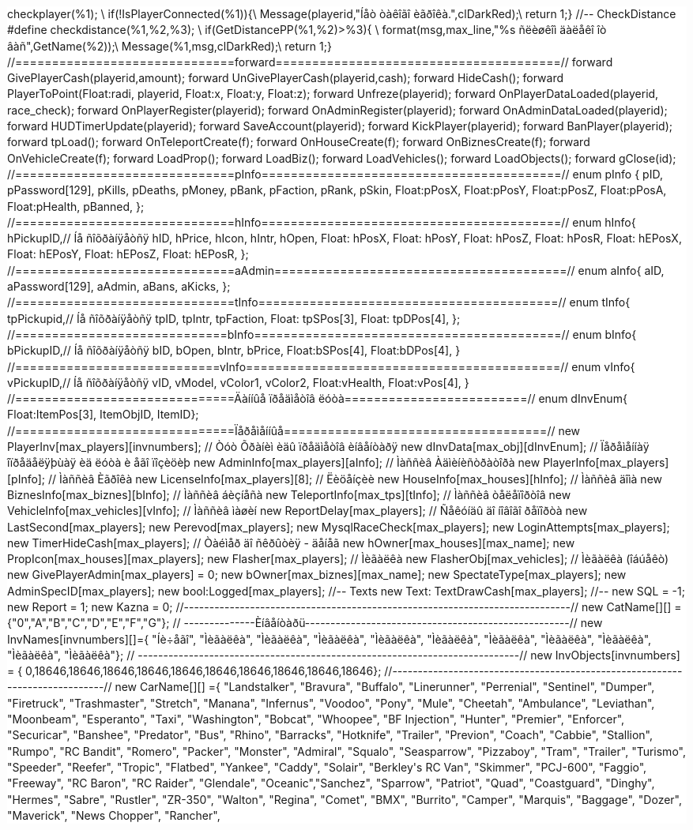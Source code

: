 checkplayer(%1); \ if(!IsPlayerConnected(%1)){\ Message(playerid,"Íåò òàêîãî èãðîêà.",clDarkRed);\ return 1;} //-- CheckDistance #define checkdistance(%1,%2,%3); \ if(GetDistancePP(%1,%2)>%3){ \ format(msg,max_line,"%s ñëèøêîì äàëåêî îò âàñ",GetName(%2));\ Message(%1,msg,clDarkRed);\ return 1;} //==============================forward=======================================// forward GivePlayerCash(playerid,amount); forward UnGivePlayerCash(playerid,cash); forward HideCash(); forward PlayerToPoint(Float:radi, playerid, Float:x, Float:y, Float:z); forward Unfreze(playerid); forward OnPlayerDataLoaded(playerid, race_check); forward OnPlayerRegister(playerid); forward OnAdminRegister(playerid); forward OnAdminDataLoaded(playerid); forward HUDTimerUpdate(playerid); forward SaveAccount(playerid); forward KickPlayer(playerid); forward BanPlayer(playerid); forward tpLoad(); forward OnTeleportCreate(f); forward OnHouseCreate(f); forward OnBiznesCreate(f); forward OnVehicleCreate(f); forward LoadProp(); forward LoadBiz(); forward LoadVehicles(); forward LoadObjects(); forward gClose(id); //==============================pInfo=========================================// enum pInfo { pID, pPassword[129], pKills, pDeaths, pMoney, pBank, pFaction, pRank, pSkin, Float:pPosX, Float:pPosY, Float:pPosZ, Float:pPosA, Float:pHealth, pBanned, }; //==============================hInfo=========================================// enum hInfo{ hPickupID,// Íå ñîõðàíÿåòñÿ hID, hPrice, hIcon, hIntr, hOpen, Float: hPosX, Float: hPosY, Float: hPosZ, Float: hPosR, Float: hEPosX, Float: hEPosY, Float: hEPosZ, Float: hEPosR, }; //==============================aAdmin========================================// enum aInfo{ aID, aPassword[129], aAdmin, aBans, aKicks, }; //==============================tInfo=========================================// enum tInfo{ tpPickupid,// Íå ñîõðàíÿåòñÿ tpID, tpIntr, tpFaction, Float: tpSPos[3], Float: tpDPos[4], }; //=============================bInfo==========================================// enum bInfo{ bPickupID,// Íå ñîõðàíÿåòñÿ bID, bOpen, bIntr, bPrice, Float:bSPos[4], Float:bDPos[4], } //============================vInfo===========================================// enum vInfo{ vPickupID,// Íå ñîõðàíÿåòñÿ vID, vModel, vColor1, vColor2, Float:vHealth, Float:vPos[4], } //==============================Äàííûå ïðåäìåòîâ ëóòà=========================// enum dInvEnum{ Float:ItemPos[3], ItemObjID, ItemID}; //==============================Ïåðåìåííûå====================================// new PlayerInv[max_players][invnumbers];                                       // Òóò Õðàíèì èäû ïðåäìåòîâ èíâåíòàðÿ new dInvData[max_obj][dInvEnum];                                              // Ïåðåìåííàÿ îïðåäåëÿþùàÿ èä ëóòà è åãî ïîçèöèþ new AdminInfo[max_players][aInfo];                                            // Ìàññèâ Àäìèíèñòðàòîðà new PlayerInfo[max_players][pInfo];                                           // Ìàññèâ Èãðîêà new LicenseInfo[max_players][8];                                              // Ëèöåíçèè new HouseInfo[max_houses][hInfo];                                             // Ìàññèâ äîìà new BiznesInfo[max_biznes][bInfo];                                            // Ìàññèâ áèçíåñà new TeleportInfo[max_tps][tInfo];                                             // Ìàññèâ òåëåïîðòîâ new VehicleInfo[max_vehicles][vInfo];                                         // Ìàññèâ ìàøèí new ReportDelay[max_players];                                                 // Ñåêóíäû äî íîâîãî ðåïîðòà new LastSecond[max_players]; new Perevod[max_players]; new MysqlRaceCheck[max_players]; new LoginAttempts[max_players]; new TimerHideCash[max_players];                                               // Òàéìåð äî ñêðûòèÿ - äåíåã new hOwner[max_houses][max_name]; new PropIcon[max_houses][max_players]; new Flasher[max_players];                                                     // Ìèãàëêà new FlasherObj[max_vehicles];                                                 // Ìèãàëêà (îáúåêò) new GivePlayerAdmin[max_players] = 0; new bOwner[max_biznes][max_name]; new SpectateType[max_players]; new AdminSpecID[max_players]; new bool:Logged[max_players]; //-- Texts new Text: TextDrawCash[max_players]; //-- new SQL = -1; new Report = 1; new Kazna = 0; //----------------------------------------------------------------------------// new CatName[][] = {"0","A","B","C","D","E","F","G"}; // --------------Èíâåíòàðü----------------------------------------------------// new InvNames[invnumbers][]={ "Íè÷åãî", "Ìèãàëêà", "Ìèãàëêà", "Ìèãàëêà", "Ìèãàëêà", "Ìèãàëêà", "Ìèãàëêà", "Ìèãàëêà", "Ìèãàëêà", "Ìèãàëêà", "Ìèãàëêà"}; // ---------------------------------------------------------------------------// new InvObjects[invnumbers] = { 0,18646,18646,18646,18646,18646,18646,18646,18646,18646,18646}; //----------------------------------------------------------------------------// new CarName[][] ={ "Landstalker", "Bravura", "Buffalo", "Linerunner", "Perrenial", "Sentinel", "Dumper", "Firetruck", "Trashmaster", "Stretch", "Manana", "Infernus", "Voodoo", "Pony", "Mule", "Cheetah", "Ambulance", "Leviathan", "Moonbeam", "Esperanto", "Taxi", "Washington", "Bobcat", "Whoopee", "BF Injection", "Hunter", "Premier", "Enforcer", "Securicar", "Banshee", "Predator", "Bus", "Rhino", "Barracks", "Hotknife", "Trailer", "Previon", "Coach", "Cabbie", "Stallion", "Rumpo", "RC Bandit", "Romero", "Packer", "Monster", "Admiral", "Squalo", "Seasparrow", "Pizzaboy", "Tram", "Trailer", "Turismo", "Speeder", "Reefer", "Tropic", "Flatbed", "Yankee", "Caddy", "Solair", "Berkley's RC Van", "Skimmer", "PCJ-600", "Faggio", "Freeway", "RC Baron", "RC Raider", "Glendale", "Oceanic","Sanchez", "Sparrow", "Patriot", "Quad", "Coastguard", "Dinghy", "Hermes", "Sabre", "Rustler", "ZR-350", "Walton", "Regina", "Comet", "BMX", "Burrito", "Camper", "Marquis", "Baggage", "Dozer", "Maverick", "News Chopper", "Rancher",